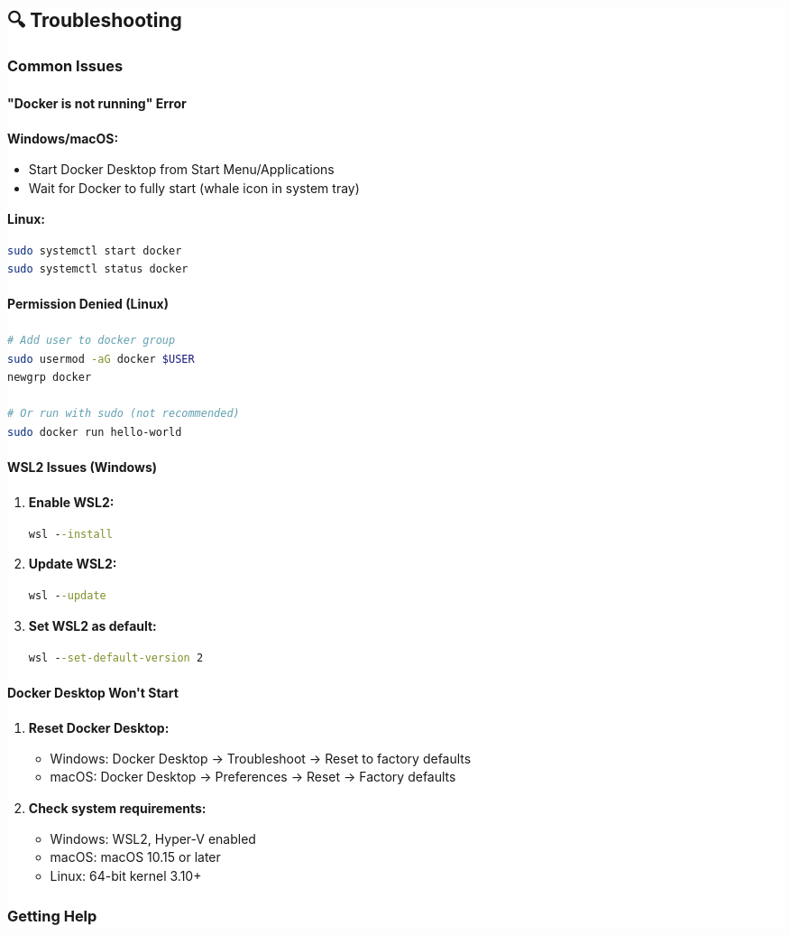 ## 🔍 Troubleshooting

### Common Issues

#### "Docker is not running" Error

**Windows/macOS:**
- Start Docker Desktop from Start Menu/Applications
- Wait for Docker to fully start (whale icon in system tray)

**Linux:**
```bash
sudo systemctl start docker
sudo systemctl status docker
```

#### Permission Denied (Linux)

```bash
# Add user to docker group
sudo usermod -aG docker $USER
newgrp docker

# Or run with sudo (not recommended)
sudo docker run hello-world
```

#### WSL2 Issues (Windows)

1. **Enable WSL2:**
   ```cmd
   wsl --install
   ```

2. **Update WSL2:**
   ```cmd
   wsl --update
   ```

3. **Set WSL2 as default:**
   ```cmd
   wsl --set-default-version 2
   ```

#### Docker Desktop Won't Start

1. **Reset Docker Desktop:**
   - Windows: Docker Desktop → Troubleshoot → Reset to factory defaults
   - macOS: Docker Desktop → Preferences → Reset → Factory defaults

2. **Check system requirements:**
   - Windows: WSL2, Hyper-V enabled
   - macOS: macOS 10.15 or later
   - Linux: 64-bit kernel 3.10+

### Getting Help
